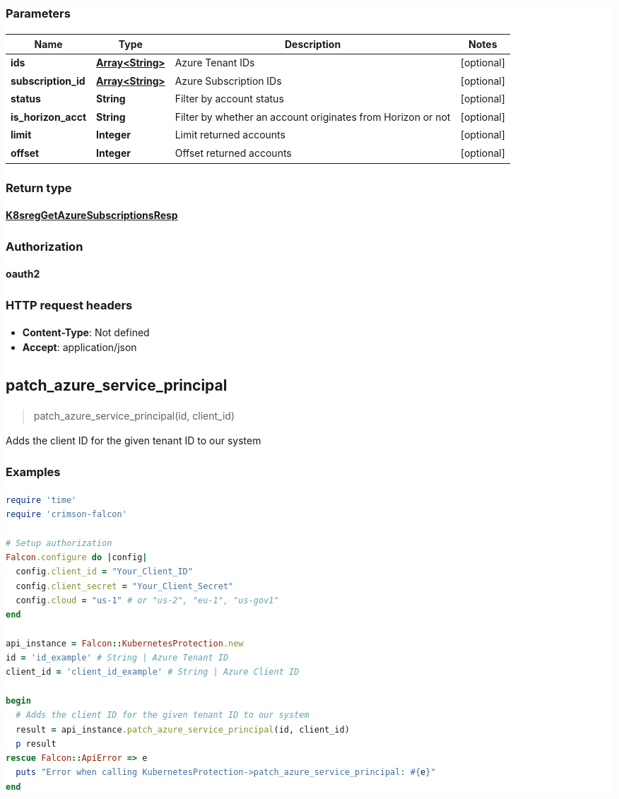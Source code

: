 ### Parameters

| Name | Type | Description | Notes |
| ---- | ---- | ----------- | ----- |
| **ids** | [**Array&lt;String&gt;**](String.md) | Azure Tenant IDs | [optional] |
| **subscription_id** | [**Array&lt;String&gt;**](String.md) | Azure Subscription IDs | [optional] |
| **status** | **String** | Filter by account status | [optional] |
| **is_horizon_acct** | **String** | Filter by whether an account originates from Horizon or not | [optional] |
| **limit** | **Integer** | Limit returned accounts | [optional] |
| **offset** | **Integer** | Offset returned accounts | [optional] |

### Return type

[**K8sregGetAzureSubscriptionsResp**](K8sregGetAzureSubscriptionsResp.md)

### Authorization

**oauth2**

### HTTP request headers

- **Content-Type**: Not defined
- **Accept**: application/json


## patch_azure_service_principal

> <K8sregGetAzureTenantConfigResp> patch_azure_service_principal(id, client_id)

Adds the client ID for the given tenant ID to our system

### Examples

```ruby
require 'time'
require 'crimson-falcon'

# Setup authorization
Falcon.configure do |config|
  config.client_id = "Your_Client_ID"
  config.client_secret = "Your_Client_Secret"
  config.cloud = "us-1" # or "us-2", "eu-1", "us-gov1"
end

api_instance = Falcon::KubernetesProtection.new
id = 'id_example' # String | Azure Tenant ID
client_id = 'client_id_example' # String | Azure Client ID

begin
  # Adds the client ID for the given tenant ID to our system
  result = api_instance.patch_azure_service_principal(id, client_id)
  p result
rescue Falcon::ApiError => e
  puts "Error when calling KubernetesProtection->patch_azure_service_principal: #{e}"
end
```
